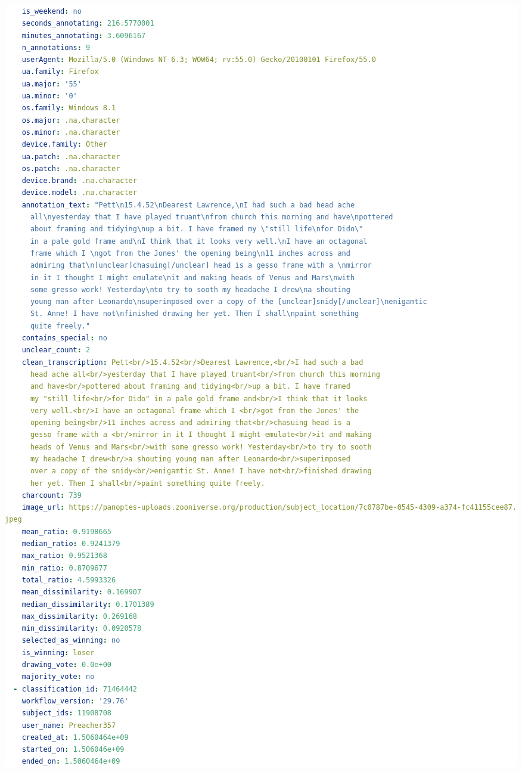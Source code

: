 ```yaml
    is_weekend: no
    seconds_annotating: 216.5770001
    minutes_annotating: 3.6096167
    n_annotations: 9
    userAgent: Mozilla/5.0 (Windows NT 6.3; WOW64; rv:55.0) Gecko/20100101 Firefox/55.0
    ua.family: Firefox
    ua.major: '55'
    ua.minor: '0'
    os.family: Windows 8.1
    os.major: .na.character
    os.minor: .na.character
    device.family: Other
    ua.patch: .na.character
    os.patch: .na.character
    device.brand: .na.character
    device.model: .na.character
    annotation_text: "Pett\n15.4.52\nDearest Lawrence,\nI had such a bad head ache
      all\nyesterday that I have played truant\nfrom church this morning and have\npottered
      about framing and tidying\nup a bit. I have framed my \"still life\nfor Dido\"
      in a pale gold frame and\nI think that it looks very well.\nI have an octagonal
      frame which I \ngot from the Jones' the opening being\n11 inches across and
      admiring that\n[unclear]chasuing[/unclear] head is a gesso frame with a \nmirror
      in it I thought I might emulate\nit and making heads of Venus and Mars\nwith
      some gresso work! Yesterday\nto try to sooth my headache I drew\na shouting
      young man after Leonardo\nsuperimposed over a copy of the [unclear]snidy[/unclear]\nenigamtic
      St. Anne! I have not\nfinished drawing her yet. Then I shall\npaint something
      quite freely."
    contains_special: no
    unclear_count: 2
    clean_transcription: Pett<br/>15.4.52<br/>Dearest Lawrence,<br/>I had such a bad
      head ache all<br/>yesterday that I have played truant<br/>from church this morning
      and have<br/>pottered about framing and tidying<br/>up a bit. I have framed
      my "still life<br/>for Dido" in a pale gold frame and<br/>I think that it looks
      very well.<br/>I have an octagonal frame which I <br/>got from the Jones' the
      opening being<br/>11 inches across and admiring that<br/>chasuing head is a
      gesso frame with a <br/>mirror in it I thought I might emulate<br/>it and making
      heads of Venus and Mars<br/>with some gresso work! Yesterday<br/>to try to sooth
      my headache I drew<br/>a shouting young man after Leonardo<br/>superimposed
      over a copy of the snidy<br/>enigamtic St. Anne! I have not<br/>finished drawing
      her yet. Then I shall<br/>paint something quite freely.
    charcount: 739
    image_url: https://panoptes-uploads.zooniverse.org/production/subject_location/7c0787be-0545-4309-a374-fc41155cee87.jpeg
    mean_ratio: 0.9198665
    median_ratio: 0.9241379
    max_ratio: 0.9521368
    min_ratio: 0.8709677
    total_ratio: 4.5993326
    mean_dissimilarity: 0.169907
    median_dissimilarity: 0.1701389
    max_dissimilarity: 0.269168
    min_dissimilarity: 0.0920578
    selected_as_winning: no
    is_winning: loser
    drawing_vote: 0.0e+00
    majority_vote: no
  - classification_id: 71464442
    workflow_version: '29.76'
    subject_ids: 11908708
    user_name: Preacher357
    created_at: 1.5060464e+09
    started_on: 1.506046e+09
    ended_on: 1.5060464e+09
```
